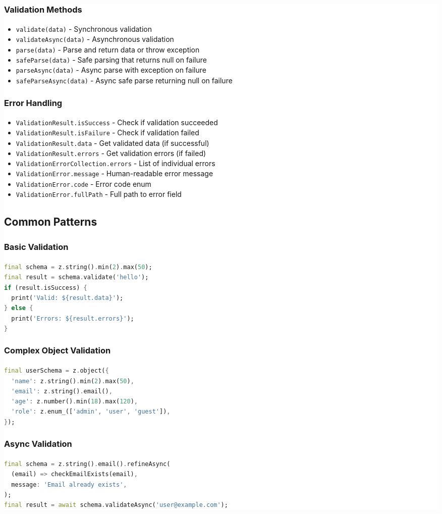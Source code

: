 ### Validation Methods
- `validate(data)` - Synchronous validation
- `validateAsync(data)` - Asynchronous validation
- `parse(data)` - Parse and return data or throw exception
- `safeParse(data)` - Safe parsing that returns null on failure
- `parseAsync(data)` - Async parse with exception on failure
- `safeParseAsync(data)` - Async safe parse returning null on failure

### Error Handling
- `ValidationResult.isSuccess` - Check if validation succeeded
- `ValidationResult.isFailure` - Check if validation failed
- `ValidationResult.data` - Get validated data (if successful)
- `ValidationResult.errors` - Get validation errors (if failed)
- `ValidationErrorCollection.errors` - List of individual errors
- `ValidationError.message` - Human-readable error message
- `ValidationError.code` - Error code enum
- `ValidationError.fullPath` - Full path to error field

## Common Patterns

### Basic Validation
```dart
final schema = z.string().min(2).max(50);
final result = schema.validate('hello');
if (result.isSuccess) {
  print('Valid: ${result.data}');
} else {
  print('Errors: ${result.errors}');
}
```

### Complex Object Validation
```dart
final userSchema = z.object({
  'name': z.string().min(2).max(50),
  'email': z.string().email(),
  'age': z.number().min(18).max(120),
  'role': z.enum_(['admin', 'user', 'guest']),
});
```

### Async Validation
```dart
final schema = z.string().email().refineAsync(
  (email) => checkEmailExists(email),
  message: 'Email already exists',
);
final result = await schema.validateAsync('user@example.com');
```
